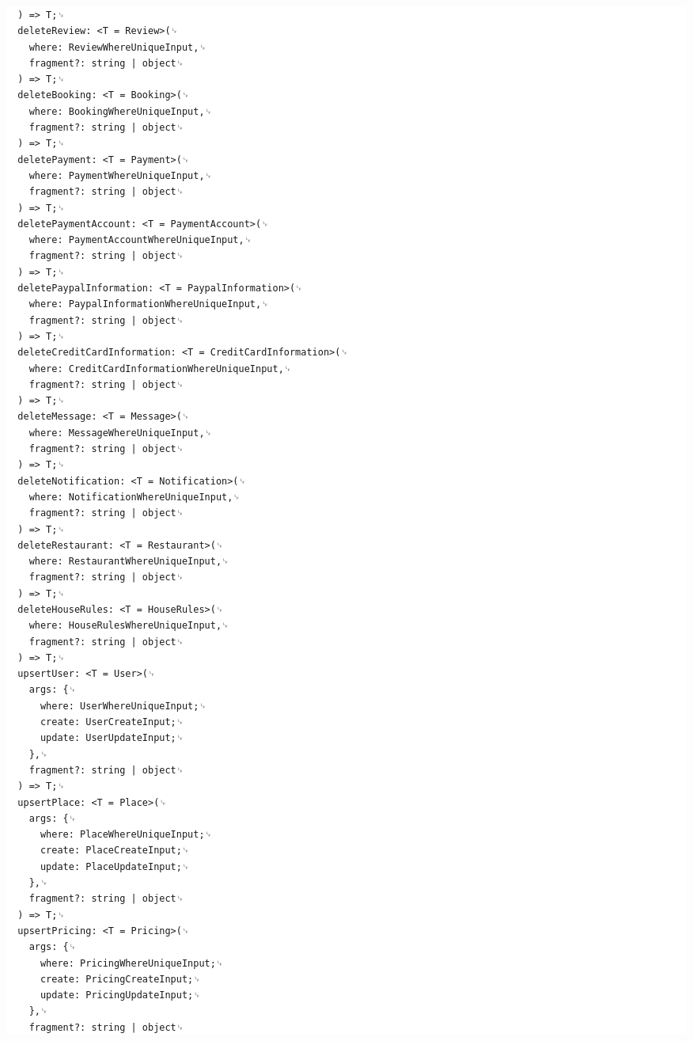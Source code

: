       ) => T;␊
      deleteReview: <T = Review>(␊
        where: ReviewWhereUniqueInput,␊
        fragment?: string | object␊
      ) => T;␊
      deleteBooking: <T = Booking>(␊
        where: BookingWhereUniqueInput,␊
        fragment?: string | object␊
      ) => T;␊
      deletePayment: <T = Payment>(␊
        where: PaymentWhereUniqueInput,␊
        fragment?: string | object␊
      ) => T;␊
      deletePaymentAccount: <T = PaymentAccount>(␊
        where: PaymentAccountWhereUniqueInput,␊
        fragment?: string | object␊
      ) => T;␊
      deletePaypalInformation: <T = PaypalInformation>(␊
        where: PaypalInformationWhereUniqueInput,␊
        fragment?: string | object␊
      ) => T;␊
      deleteCreditCardInformation: <T = CreditCardInformation>(␊
        where: CreditCardInformationWhereUniqueInput,␊
        fragment?: string | object␊
      ) => T;␊
      deleteMessage: <T = Message>(␊
        where: MessageWhereUniqueInput,␊
        fragment?: string | object␊
      ) => T;␊
      deleteNotification: <T = Notification>(␊
        where: NotificationWhereUniqueInput,␊
        fragment?: string | object␊
      ) => T;␊
      deleteRestaurant: <T = Restaurant>(␊
        where: RestaurantWhereUniqueInput,␊
        fragment?: string | object␊
      ) => T;␊
      deleteHouseRules: <T = HouseRules>(␊
        where: HouseRulesWhereUniqueInput,␊
        fragment?: string | object␊
      ) => T;␊
      upsertUser: <T = User>(␊
        args: {␊
          where: UserWhereUniqueInput;␊
          create: UserCreateInput;␊
          update: UserUpdateInput;␊
        },␊
        fragment?: string | object␊
      ) => T;␊
      upsertPlace: <T = Place>(␊
        args: {␊
          where: PlaceWhereUniqueInput;␊
          create: PlaceCreateInput;␊
          update: PlaceUpdateInput;␊
        },␊
        fragment?: string | object␊
      ) => T;␊
      upsertPricing: <T = Pricing>(␊
        args: {␊
          where: PricingWhereUniqueInput;␊
          create: PricingCreateInput;␊
          update: PricingUpdateInput;␊
        },␊
        fragment?: string | object␊